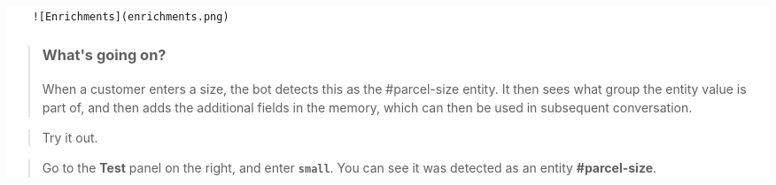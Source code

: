         ![Enrichments](enrichments.png)

> ### What's going on?
>When a customer enters a size, the bot detects this as the #parcel-size entity. It then sees what group the entity value is part of, and then adds the additional fields in the memory, which can then be used in subsequent conversation.

>Try it out.

>Go to the **Test** panel on the right, and enter **`small`**. You can see it was detected as an entity **#parcel-size**.
